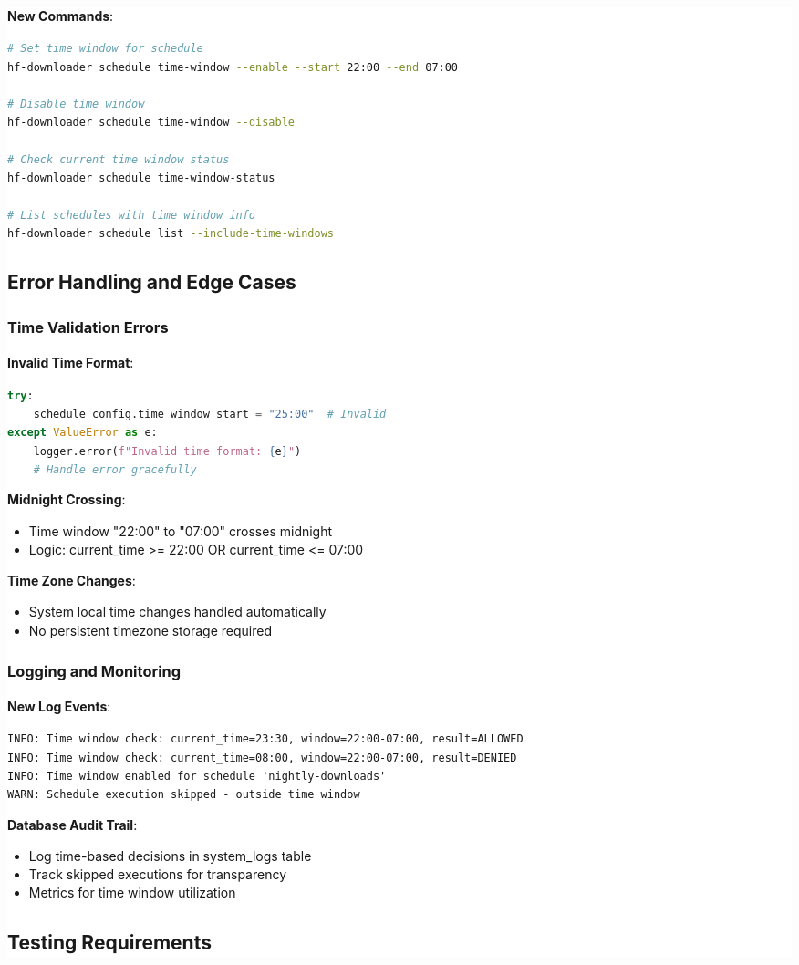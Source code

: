 **New Commands**:
```bash
# Set time window for schedule
hf-downloader schedule time-window --enable --start 22:00 --end 07:00

# Disable time window
hf-downloader schedule time-window --disable

# Check current time window status
hf-downloader schedule time-window-status

# List schedules with time window info
hf-downloader schedule list --include-time-windows
```

## Error Handling and Edge Cases

### Time Validation Errors

**Invalid Time Format**:
```python
try:
    schedule_config.time_window_start = "25:00"  # Invalid
except ValueError as e:
    logger.error(f"Invalid time format: {e}")
    # Handle error gracefully
```

**Midnight Crossing**:
- Time window "22:00" to "07:00" crosses midnight
- Logic: current_time >= 22:00 OR current_time <= 07:00

**Time Zone Changes**:
- System local time changes handled automatically
- No persistent timezone storage required

### Logging and Monitoring

**New Log Events**:
```
INFO: Time window check: current_time=23:30, window=22:00-07:00, result=ALLOWED
INFO: Time window check: current_time=08:00, window=22:00-07:00, result=DENIED
INFO: Time window enabled for schedule 'nightly-downloads'
WARN: Schedule execution skipped - outside time window
```

**Database Audit Trail**:
- Log time-based decisions in system_logs table
- Track skipped executions for transparency
- Metrics for time window utilization

## Testing Requirements
